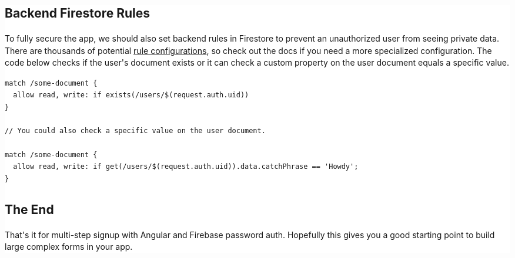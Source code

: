 
## Backend Firestore Rules

To fully secure the app, we should also set backend rules in Firestore to
prevent an unauthorized user from seeing private data. There are thousands of
potential
[rule configurations](https://firebase.google.com/docs/firestore/reference/security/),
so check out the docs if you need a more specialized configuration. The code
below checks if the user's document exists or it can check a custom property on
the user document equals a specific value.

```
match /some-document {
  allow read, write: if exists(/users/$(request.auth.uid))
}

// You could also check a specific value on the user document.

match /some-document {
  allow read, write: if get(/users/$(request.auth.uid)).data.catchPhrase == 'Howdy';
}
```

## The End

That's it for multi-step signup with Angular and Firebase password auth.
Hopefully this gives you a good starting point to build large complex forms in
your app.

